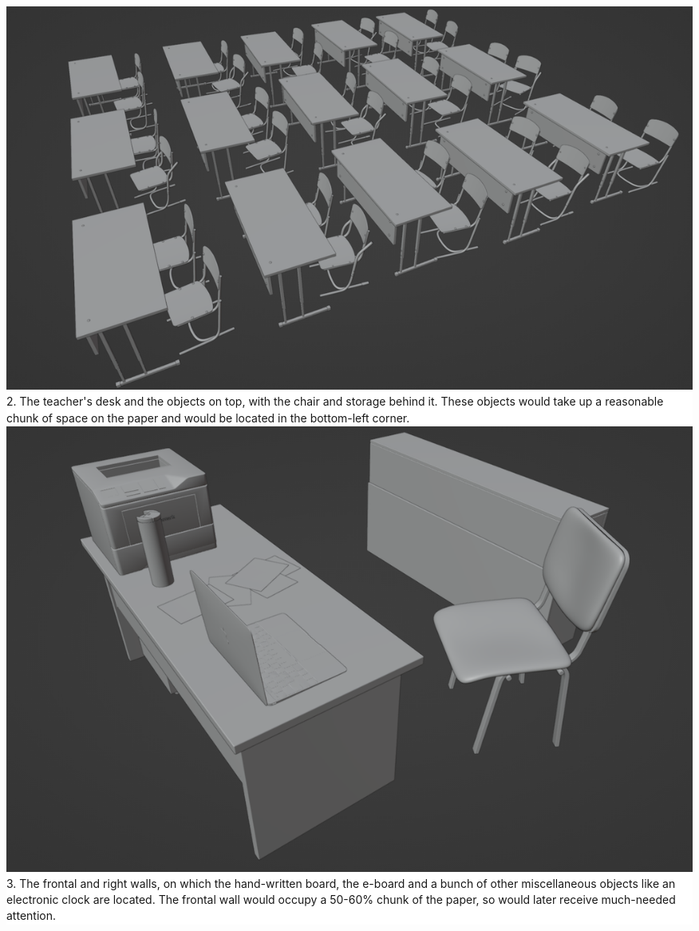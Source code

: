 ![](/cdn/20230408/Classroom_1.png)
2. The teacher's desk and the objects on top, with the chair and storage behind it. These objects would take up a reasonable
chunk of space on the paper and would be located in the bottom-left corner.
![](/cdn/20230408/Classroom_2.png)
3. The frontal and right walls, on which the hand-written board, the e-board and a bunch of other miscellaneous objects like
an electronic clock are located. The frontal wall would occupy a 50-60% chunk of the paper, so would later receive
much-needed attention.